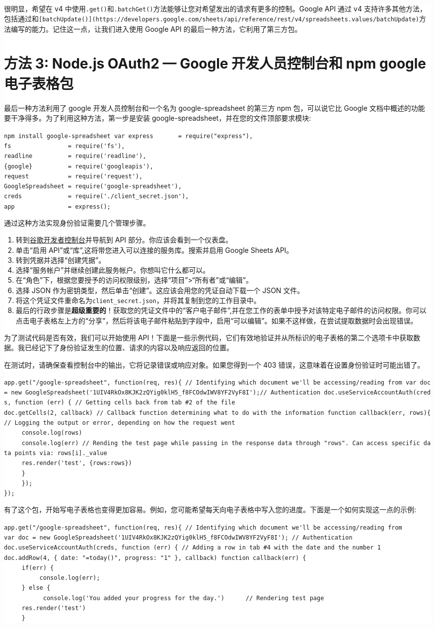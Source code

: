 很明显，希望在 v4 中使用`.get()`和`.batchGet()`方法能够让您对希望发出的请求有更多的控制。Google API 通过 v4 支持许多其他方法，包括通过和`[batchUpdate()](https://developers.google.com/sheets/api/reference/rest/v4/spreadsheets.values/batchUpdate)`方法编写的能力。记住这一点，让我们进入使用 Google API 的最后一种方法，它利用了第三方包。

# 方法 3: Node.js OAuth2 — Google 开发人员控制台和 npm google 电子表格包

最后一种方法利用了 google 开发人员控制台和一个名为 google-spreadsheet 的第三方 npm 包，可以说它比 Google 文档中概述的功能要干净得多。为了利用这种方法，第一步是安装 google-spreadsheet，并在您的文件顶部要求模块:

```
npm install google-spreadsheet var express       = require("express"), 
fs                = require('fs'), 
readline          = require('readline'), 
{google}          = require('googleapis'), 
request           = require('request'), 
GoogleSpreadsheet = require('google-spreadsheet'), 
creds             = require('./client_secret.json'), 
app               = express();
```

通过这种方法实现身份验证需要几个管理步骤。

1.  转到[谷歌开发者控制台](https://console.developers.google.com/apis/dashboard)并导航到 API 部分。你应该会看到一个仪表盘。
2.  单击“启用 API”或“库”,这将带您进入可以连接的服务库。搜索并启用 Google Sheets API。
3.  转到凭据并选择“创建凭据”。
4.  选择“服务帐户”并继续创建此服务帐户。你想叫它什么都可以。
5.  在“角色”下，根据您要授予的访问权限级别，选择“项目”>“所有者”或“编辑”。
6.  选择 JSON 作为密钥类型，然后单击“创建”。这应该会用您的凭证自动下载一个 JSON 文件。
7.  将这个凭证文件重命名为`client_secret.json`，并将其复制到您的工作目录中。
8.  最后的行政步骤是**超级重要的**！获取您的凭证文件中的“客户电子邮件”,并在您工作的表单中授予对该特定电子邮件的访问权限。你可以点击电子表格左上方的“分享”，然后将该电子邮件粘贴到字段中，启用“可以编辑”。如果不这样做，在尝试提取数据时会出现错误。

为了测试代码是否有效，我们可以开始使用 API！下面是一些示例代码，它们有效地验证并从所标识的电子表格的第二个选项卡中获取数据。我已经记下了身份验证发生的位置、请求的内容以及响应返回的位置。

在测试时，请确保查看控制台中的输出，它将记录错误或响应对象。如果您得到一个 403 错误，这意味着在设置身份验证时可能出错了。

```
app.get("/google-spreadsheet", function(req, res){ // Identifying which document we'll be accessing/reading from var doc = new GoogleSpreadsheet('1UIV4RkOx8KJK2zQYig0klH5_f8FCOdwIWV8YF2VyF8I');// Authentication doc.useServiceAccountAuth(creds, function (err) { // Getting cells back from tab #2 of the file 
doc.getCells(2, callback) // Callback function determining what to do with the information function callback(err, rows){ // Logging the output or error, depending on how the request went
     console.log(rows) 
     console.log(err) // Rending the test page while passing in the response data through "rows". Can access specific data points via: rows[i]._value
     res.render('test', {rows:rows}) 
     } 
     }); 
});
```

有了这个包，开始写电子表格也变得更加容易。例如，您可能希望每天向电子表格中写入您的进度。下面是一个如何实现这一点的示例:

```
app.get("/google-spreadsheet", function(req, res){ // Identifying which document we'll be accessing/reading from 
var doc = new GoogleSpreadsheet('1UIV4RkOx8KJK2zQYig0klH5_f8FCOdwIWV8YF2VyF8I'); // Authentication 
doc.useServiceAccountAuth(creds, function (err) { // Adding a row in tab #4 with the date and the number 1
doc.addRow(4, { date: "=today()", progress: "1" }, callback) function callback(err) { 
     if(err) { 
          console.log(err); 
     } else { 
           console.log('You added your progress for the day.')      // Rendering test page 
     res.render('test') 
     } 
```